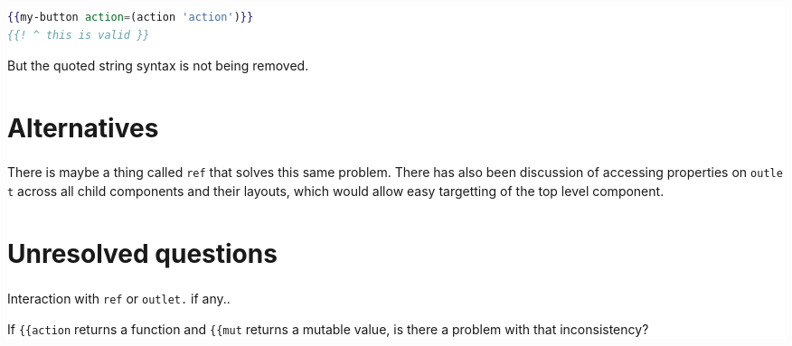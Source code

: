 ```hbs
{{my-button action=(action 'action')}}
{{! ^ this is valid }}
```

But the quoted string syntax is not being removed.

# Alternatives

There is maybe a thing called `ref` that solves this same problem. There has also
been discussion of accessing properties on `outlet` across all child components
and their layouts, which would allow easy targetting of the top level component.

# Unresolved questions

Interaction with `ref` or `outlet.` if any..

If `{{action` returns a function and `{{mut` returns a mutable value, is there a problem
with that inconsistency?
